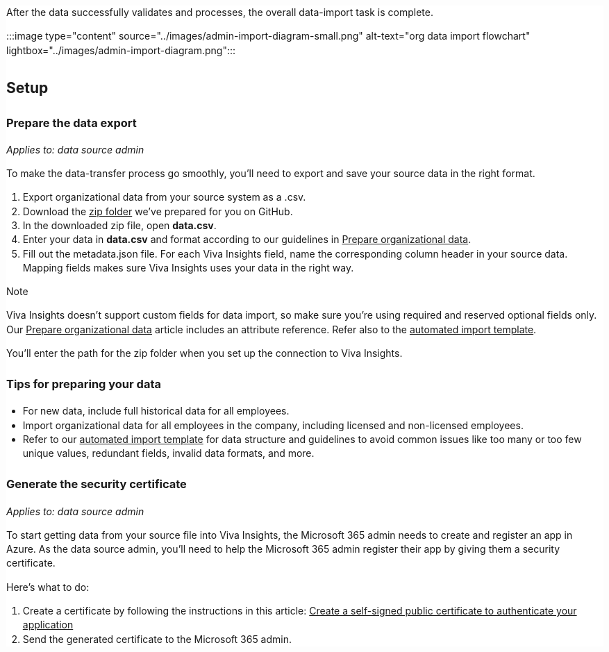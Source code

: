 After the data successfully validates and processes, the overall data-import task is complete.

:::image type="content" source="../images/admin-import-diagram-small.png" alt-text="org data import flowchart" lightbox="../images/admin-import-diagram.png":::

## Setup

### Prepare the data export

*Applies to: data source admin*

To make the data-transfer process go smoothly, you’ll need to export and save your source data in the right format.

1. Export organizational data from your source system as a .csv.
1. Download the [zip folder](https://go.microsoft.com/fwlink/?linkid=2230444) we’ve prepared for you on GitHub.
1.	In the downloaded zip file, open **data.csv**.
1.	Enter your data in **data.csv** and format according to our guidelines in [Prepare organizational data](prepare-org-data.md#structure-the-organizational-data).
1.	Fill out the metadata.json file. For each Viva Insights field, name the corresponding column header in your source data. Mapping fields makes sure Viva Insights uses your data in the right way. 

>[!Note]
>Viva Insights doesn’t support custom fields for data import, so make sure you’re using required and reserved optional fields only. Our [Prepare organizational data](prepare-org-data.md#attribute-reference) article includes an attribute reference. Refer also to the [automated import template](https://go.microsoft.com/fwlink/?linkid=2224590).

You’ll enter the path for the zip folder when you set up the connection to Viva Insights.

### Tips for preparing your data

* For new data, include full historical data for all employees. 
* Import organizational data for all employees in the company, including licensed and non-licensed employees. 
* Refer to our [automated import template](https://go.microsoft.com/fwlink/?linkid=2224590) for data structure and guidelines to avoid common issues like too many or too few unique values, redundant fields, invalid data formats, and more.


### Generate the security certificate

*Applies to: data source admin*

To start getting data from your source file into Viva Insights, the Microsoft 365 admin needs to create and register an app in Azure. As the data source admin, you’ll need to help the Microsoft 365 admin register their app by giving them a security certificate.

Here’s what to do:

1.	Create a certificate by following the instructions in this article: [Create a self-signed public certificate to authenticate your application](/azure/active-directory/develop/howto-create-self-signed-certificate)
2.	Send the generated certificate to the Microsoft 365 admin.
